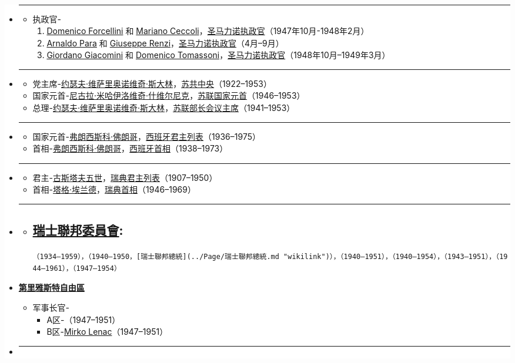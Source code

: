   - ****

      - 执政官-
        1.  [Domenico
            Forcellini](https://zh.wikipedia.org/wiki/Domenico_Forcellini "wikilink")
            和 [Mariano
            Ceccoli](https://zh.wikipedia.org/wiki/Mariano_Ceccoli "wikilink")，[圣马力诺执政官](../Page/圣马力诺执政官列表.md "wikilink")（1947年10月-1948年2月）
        2.  [Arnaldo
            Para](https://zh.wikipedia.org/wiki/Arnaldo_Para "wikilink")
            和 [Giuseppe
            Renzi](https://zh.wikipedia.org/wiki/Giuseppe_Renzi "wikilink")，[圣马力诺执政官](../Page/圣马力诺执政官列表.md "wikilink")（4月–9月）
        3.  [Giordano
            Giacomini](https://zh.wikipedia.org/wiki/Giordano_Giacomini "wikilink")
            和 [Domenico
            Tomassoni](https://zh.wikipedia.org/wiki/Domenico_Tomassoni "wikilink")，[圣马力诺执政官](../Page/圣马力诺执政官列表.md "wikilink")（1948年10月–1949年3月）

  - ****

      - 党主席-[约瑟夫·维萨里奥诺维奇·斯大林](../Page/约瑟夫·维萨里奥诺维奇·斯大林.md "wikilink")，[苏共中央](../Page/苏共中央主要负责人列表.md "wikilink")（1922–1953）
      - 国家元首-[尼古拉·米哈伊洛维奇·什维尔尼克](../Page/尼古拉·米哈伊洛维奇·什维尔尼克.md "wikilink")，[苏联国家元首](../Page/苏联国家元首列表.md "wikilink")（1946–1953）
      - 总理-[约瑟夫·维萨里奥诺维奇·斯大林](../Page/约瑟夫·维萨里奥诺维奇·斯大林.md "wikilink")，[苏联部长会议主席](../Page/苏联部长会议主席.md "wikilink")（1941–1953）

  - ****

      - 国家元首-[弗朗西斯科·佛朗哥](../Page/弗朗西斯科·佛朗哥.md "wikilink")，[西班牙君主列表](../Page/西班牙君主列表.md "wikilink")（1936–1975）
      - 首相-[弗朗西斯科·佛朗哥](../Page/弗朗西斯科·佛朗哥.md "wikilink")，[西班牙首相](../Page/西班牙首相.md "wikilink")（1938–1973）

  - ****

      - 君主-[古斯塔夫五世](../Page/古斯塔夫五世.md "wikilink")，[瑞典君主列表](../Page/瑞典君主列表.md "wikilink")（1907–1950）
      - 首相-[塔格·埃兰德](https://zh.wikipedia.org/wiki/塔格·埃兰德 "wikilink")，[瑞典首相](../Page/瑞典首相.md "wikilink")（1946–1969）

  - ****

      - [瑞士聯邦委員會](../Page/瑞士聯邦委員會.md "wikilink"):
          -

            （1934–1959），（1940–1950，[瑞士聯邦總統](../Page/瑞士聯邦總統.md "wikilink")），（1940–1951），（1940–1954），（1943–1951），（1944–1961），（1947–1954）

  - **[第里雅斯特自由區](../Page/第里雅斯特自由區.md "wikilink")**

      - 军事长官-
          - A区-（1947–1951）
          - B区-[Mirko
            Lenac](https://zh.wikipedia.org/wiki/Mirko_Lenac "wikilink")（1947–1951）

  - ****

